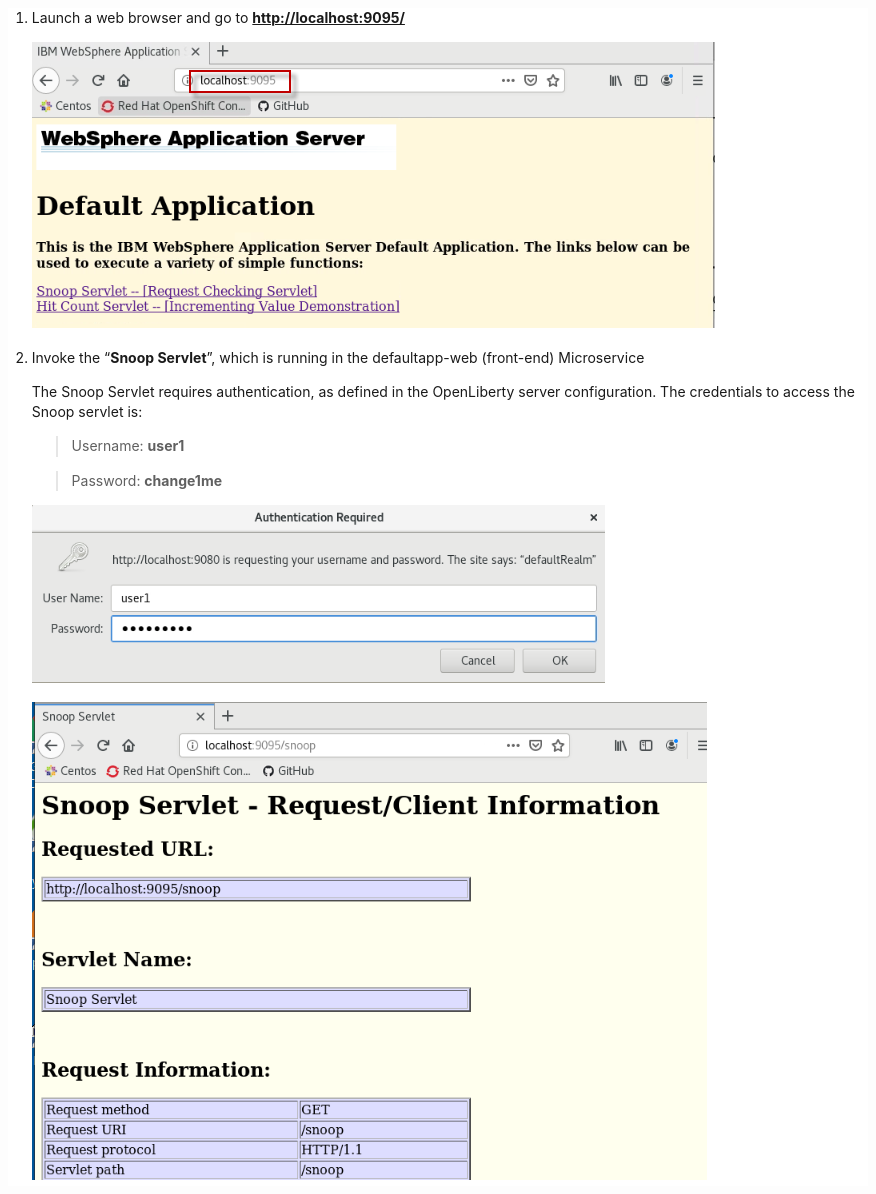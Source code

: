 1.  Launch a web browser and go to
    [**http://localhost:9095/**](http://localhost:9095/)

    <kbd>![](./images/media/image107.png)</kbd>

2.  Invoke the “**Snoop Servlet**”, which is running in the defaultapp-web (front-end) Microservice

    The Snoop Servlet requires authentication, as defined in the  OpenLiberty server configuration. The credentials to access the Snoop servlet is:
 
    > Username: **user1**
 
    > Password: **change1me**
 
    <kbd>![](./images/media/image108.png)</kbd>
 
    <kbd>![](./images/media/image17.png)</kbd>
